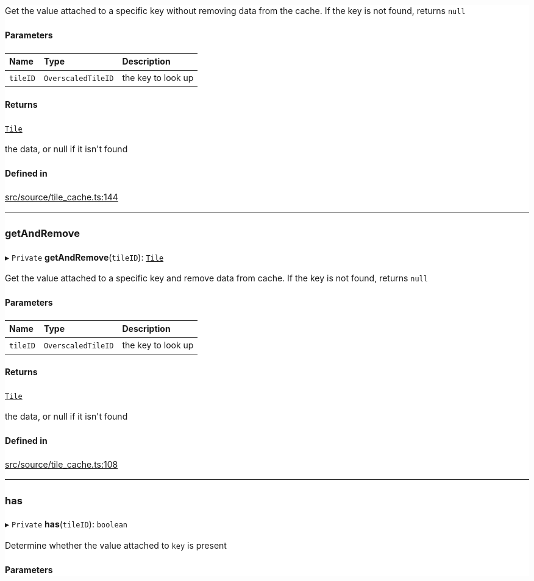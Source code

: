 Get the value attached to a specific key without removing data
from the cache. If the key is not found, returns `null`

#### Parameters

| Name | Type | Description |
| :------ | :------ | :------ |
| `tileID` | `OverscaledTileID` | the key to look up |

#### Returns

[`Tile`](maplibregl.Tile.md)

the data, or null if it isn't found

#### Defined in

[src/source/tile_cache.ts:144](https://github.com/maplibre/maplibre-gl-js/blob/972e15f62/src/source/tile_cache.ts#L144)

___

### getAndRemove

▸ `Private` **getAndRemove**(`tileID`): [`Tile`](maplibregl.Tile.md)

Get the value attached to a specific key and remove data from cache.
If the key is not found, returns `null`

#### Parameters

| Name | Type | Description |
| :------ | :------ | :------ |
| `tileID` | `OverscaledTileID` | the key to look up |

#### Returns

[`Tile`](maplibregl.Tile.md)

the data, or null if it isn't found

#### Defined in

[src/source/tile_cache.ts:108](https://github.com/maplibre/maplibre-gl-js/blob/972e15f62/src/source/tile_cache.ts#L108)

___

### has

▸ `Private` **has**(`tileID`): `boolean`

Determine whether the value attached to `key` is present

#### Parameters

